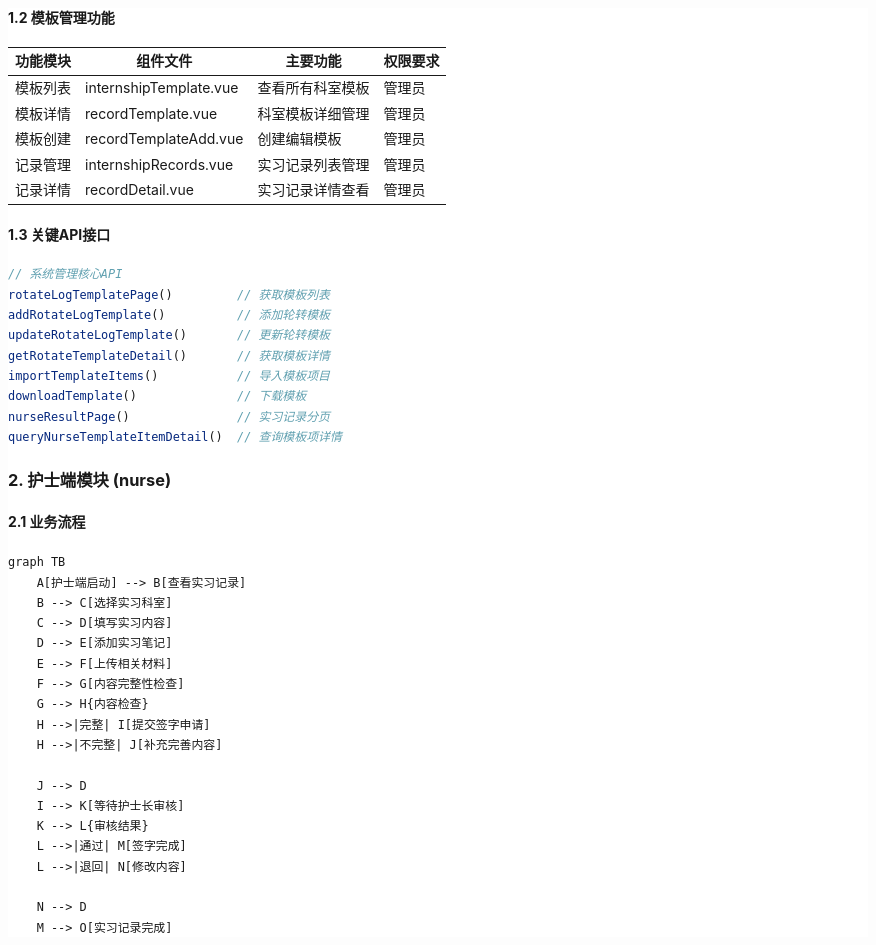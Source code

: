 #### 1.2 模板管理功能

| 功能模块 | 组件文件 | 主要功能 | 权限要求 |
|---------|----------|----------|----------|
| 模板列表 | internshipTemplate.vue | 查看所有科室模板 | 管理员 |
| 模板详情 | recordTemplate.vue | 科室模板详细管理 | 管理员 |
| 模板创建 | recordTemplateAdd.vue | 创建编辑模板 | 管理员 |
| 记录管理 | internshipRecords.vue | 实习记录列表管理 | 管理员 |
| 记录详情 | recordDetail.vue | 实习记录详情查看 | 管理员 |

#### 1.3 关键API接口

```javascript
// 系统管理核心API
rotateLogTemplatePage()         // 获取模板列表
addRotateLogTemplate()          // 添加轮转模板
updateRotateLogTemplate()       // 更新轮转模板
getRotateTemplateDetail()       // 获取模板详情
importTemplateItems()           // 导入模板项目
downloadTemplate()              // 下载模板
nurseResultPage()               // 实习记录分页
queryNurseTemplateItemDetail()  // 查询模板项详情
```

### 2. 护士端模块 (nurse)

#### 2.1 业务流程

```mermaid
graph TB
    A[护士端启动] --> B[查看实习记录]
    B --> C[选择实习科室]
    C --> D[填写实习内容]
    D --> E[添加实习笔记]
    E --> F[上传相关材料]
    F --> G[内容完整性检查]
    G --> H{内容检查}
    H -->|完整| I[提交签字申请]
    H -->|不完整| J[补充完善内容]
    
    J --> D
    I --> K[等待护士长审核]
    K --> L{审核结果}
    L -->|通过| M[签字完成]
    L -->|退回| N[修改内容]
    
    N --> D
    M --> O[实习记录完成]
```
